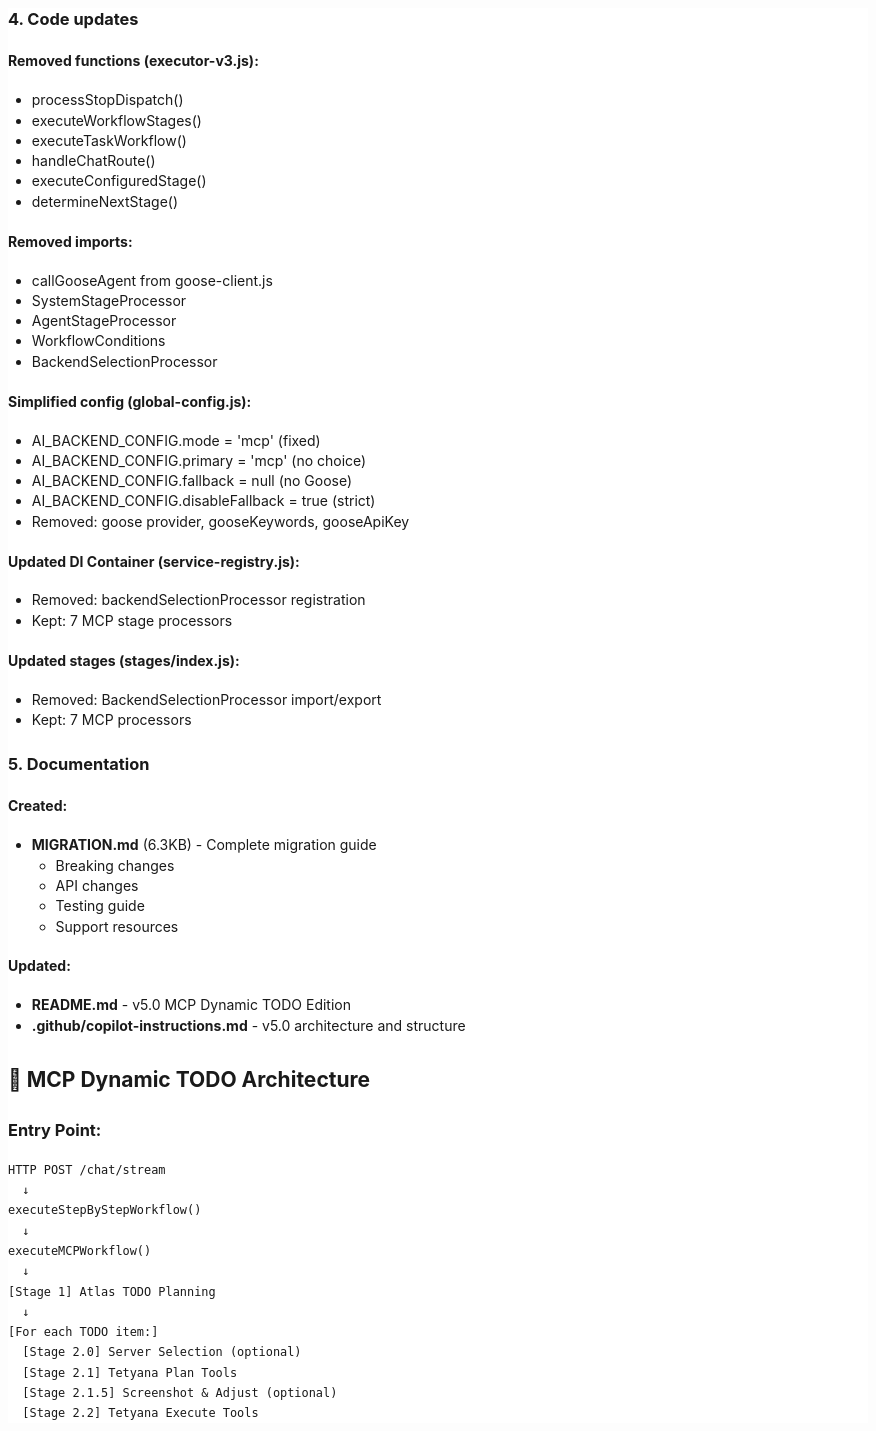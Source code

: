 ### 4. Code updates

#### Removed functions (executor-v3.js):
- processStopDispatch()
- executeWorkflowStages()
- executeTaskWorkflow()
- handleChatRoute()
- executeConfiguredStage()
- determineNextStage()

#### Removed imports:
- callGooseAgent from goose-client.js
- SystemStageProcessor
- AgentStageProcessor  
- WorkflowConditions
- BackendSelectionProcessor

#### Simplified config (global-config.js):
- AI_BACKEND_CONFIG.mode = 'mcp' (fixed)
- AI_BACKEND_CONFIG.primary = 'mcp' (no choice)
- AI_BACKEND_CONFIG.fallback = null (no Goose)
- AI_BACKEND_CONFIG.disableFallback = true (strict)
- Removed: goose provider, gooseKeywords, gooseApiKey

#### Updated DI Container (service-registry.js):
- Removed: backendSelectionProcessor registration
- Kept: 7 MCP stage processors

#### Updated stages (stages/index.js):
- Removed: BackendSelectionProcessor import/export
- Kept: 7 MCP processors

### 5. Documentation

#### Created:
- **MIGRATION.md** (6.3KB) - Complete migration guide
  - Breaking changes
  - API changes  
  - Testing guide
  - Support resources

#### Updated:
- **README.md** - v5.0 MCP Dynamic TODO Edition
- **.github/copilot-instructions.md** - v5.0 architecture and structure

## 🚀 MCP Dynamic TODO Architecture

### Entry Point:
```
HTTP POST /chat/stream
  ↓
executeStepByStepWorkflow()
  ↓
executeMCPWorkflow()
  ↓
[Stage 1] Atlas TODO Planning
  ↓
[For each TODO item:]
  [Stage 2.0] Server Selection (optional)
  [Stage 2.1] Tetyana Plan Tools
  [Stage 2.1.5] Screenshot & Adjust (optional)
  [Stage 2.2] Tetyana Execute Tools
```